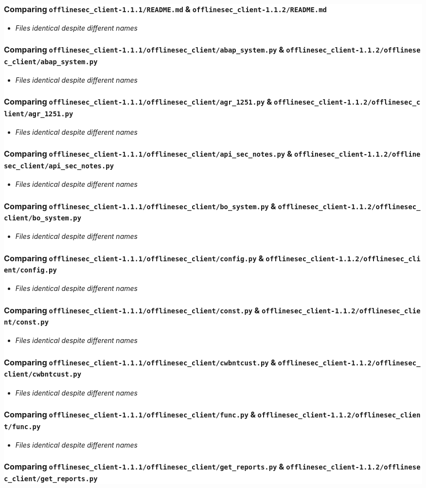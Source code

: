 ### Comparing `offlinesec_client-1.1.1/README.md` & `offlinesec_client-1.1.2/README.md`

 * *Files identical despite different names*

### Comparing `offlinesec_client-1.1.1/offlinesec_client/abap_system.py` & `offlinesec_client-1.1.2/offlinesec_client/abap_system.py`

 * *Files identical despite different names*

### Comparing `offlinesec_client-1.1.1/offlinesec_client/agr_1251.py` & `offlinesec_client-1.1.2/offlinesec_client/agr_1251.py`

 * *Files identical despite different names*

### Comparing `offlinesec_client-1.1.1/offlinesec_client/api_sec_notes.py` & `offlinesec_client-1.1.2/offlinesec_client/api_sec_notes.py`

 * *Files identical despite different names*

### Comparing `offlinesec_client-1.1.1/offlinesec_client/bo_system.py` & `offlinesec_client-1.1.2/offlinesec_client/bo_system.py`

 * *Files identical despite different names*

### Comparing `offlinesec_client-1.1.1/offlinesec_client/config.py` & `offlinesec_client-1.1.2/offlinesec_client/config.py`

 * *Files identical despite different names*

### Comparing `offlinesec_client-1.1.1/offlinesec_client/const.py` & `offlinesec_client-1.1.2/offlinesec_client/const.py`

 * *Files identical despite different names*

### Comparing `offlinesec_client-1.1.1/offlinesec_client/cwbntcust.py` & `offlinesec_client-1.1.2/offlinesec_client/cwbntcust.py`

 * *Files identical despite different names*

### Comparing `offlinesec_client-1.1.1/offlinesec_client/func.py` & `offlinesec_client-1.1.2/offlinesec_client/func.py`

 * *Files identical despite different names*

### Comparing `offlinesec_client-1.1.1/offlinesec_client/get_reports.py` & `offlinesec_client-1.1.2/offlinesec_client/get_reports.py`
